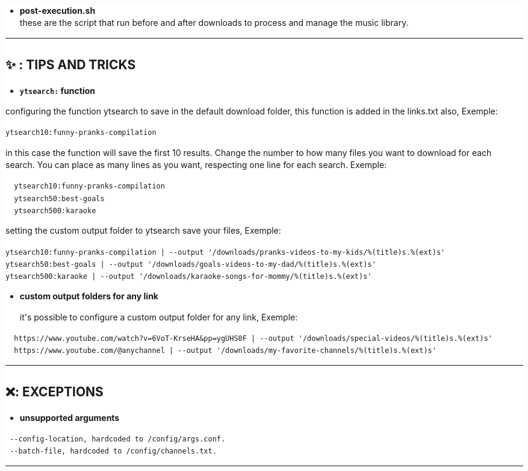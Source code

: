 - **post-execution.sh**  
  these are the script that run before and after downloads to process and manage the music library.

---


## ✨ : TIPS AND TRICKS

- **`ytsearch:` function**  

configuring the function ytsearch to save in the default download folder, this function is added in the links.txt also, 
Exemple:
  ```plaintext
  ytsearch10:funny-pranks-compilation
  ```
in this case the function will save the first 10 results. Change the number to how many files you want to download 
for each search. You can place as many lines as you want, respecting one line for each search. 
Exemple:
```plaintext
  ytsearch10:funny-pranks-compilation
  ytsearch50:best-goals
  ytsearch500:karaoke
  ```
setting the custom output folder to ytsearch save your files, 
Exemple:
  ```plaintext
  ytsearch10:funny-pranks-compilation | --output '/downloads/pranks-videos-to-my-kids/%(title)s.%(ext)s'
  ytsearch50:best-goals | --output '/downloads/goals-videos-to-my-dad/%(title)s.%(ext)s'
  ytsearch500:karaoke | --output '/downloads/karaoke-songs-for-mommy/%(title)s.%(ext)s'
  ```

- **custom output folders for any link**

   it's possible to configure a custom output folder for any link, 
Exemple:
```plaintext
  https://www.youtube.com/watch?v=6VoT-KrseHA&pp=ygUHS0F | --output '/downloads/special-videos/%(title)s.%(ext)s'
  https://www.youtube.com/@anychannel | --output '/downloads/my-favorite-channels/%(title)s.%(ext)s'
  ```

---

## ❌:  EXCEPTIONS

- **unsupported arguments**
 ```plaintext
  --config-location, hardcoded to /config/args.conf.
  --batch-file, hardcoded to /config/channels.txt.
  ```
  
---